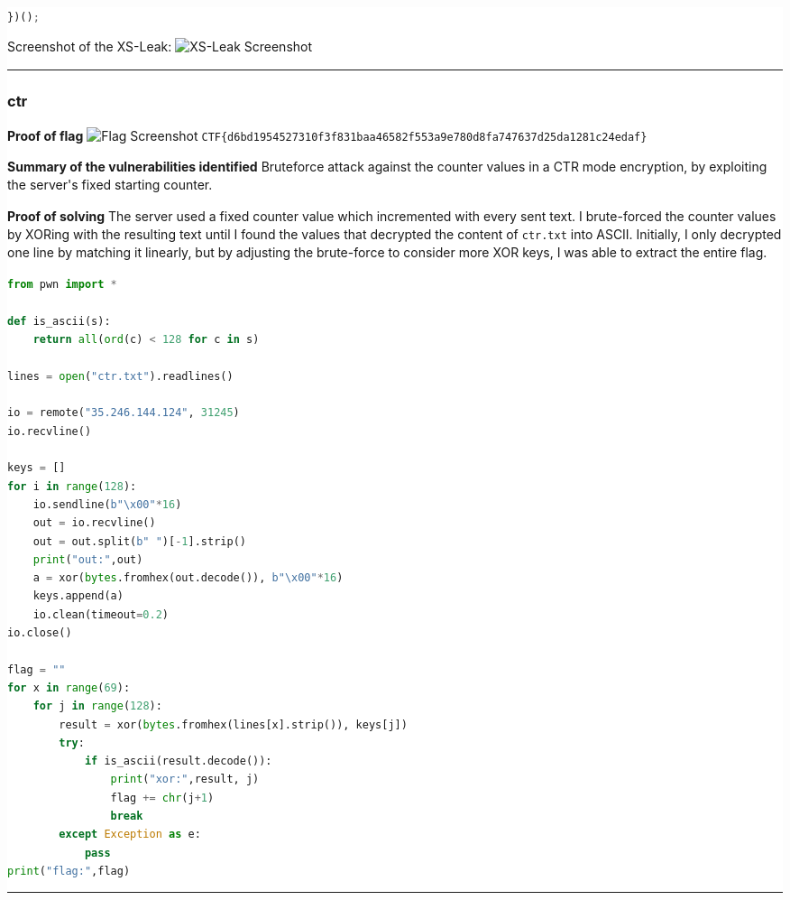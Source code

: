 ```js
})();
```

Screenshot of the XS-Leak:
![XS-Leak Screenshot](https://i.imgur.com/UBao3Y2.png)

---

### ctr
**Proof of flag**
![Flag Screenshot](https://i.imgur.com/dAkCQdI.png)
`CTF{d6bd1954527310f3f831baa46582f553a9e780d8fa747637d25da1281c24edaf}`

**Summary of the vulnerabilities identified**
Bruteforce attack against the counter values in a CTR mode encryption, by exploiting the server's fixed starting counter.

**Proof of solving**
The server used a fixed counter value which incremented with every sent text. I brute-forced the counter values by XORing with the resulting text until I found the values that decrypted the content of `ctr.txt` into ASCII. Initially, I only decrypted one line by matching it linearly, but by adjusting the brute-force to consider more XOR keys, I was able to extract the entire flag.

```python
from pwn import *

def is_ascii(s):
    return all(ord(c) < 128 for c in s)

lines = open("ctr.txt").readlines()

io = remote("35.246.144.124", 31245)
io.recvline()

keys = []
for i in range(128):
	io.sendline(b"\x00"*16)
	out = io.recvline()
	out = out.split(b" ")[-1].strip()
	print("out:",out)
	a = xor(bytes.fromhex(out.decode()), b"\x00"*16)
	keys.append(a)
	io.clean(timeout=0.2)
io.close()

flag = ""
for x in range(69):
	for j in range(128):
		result = xor(bytes.fromhex(lines[x].strip()), keys[j])
		try:
			if is_ascii(result.decode()):
				print("xor:",result, j)
				flag += chr(j+1)
				break
		except Exception as e:
			pass
print("flag:",flag)
```

---